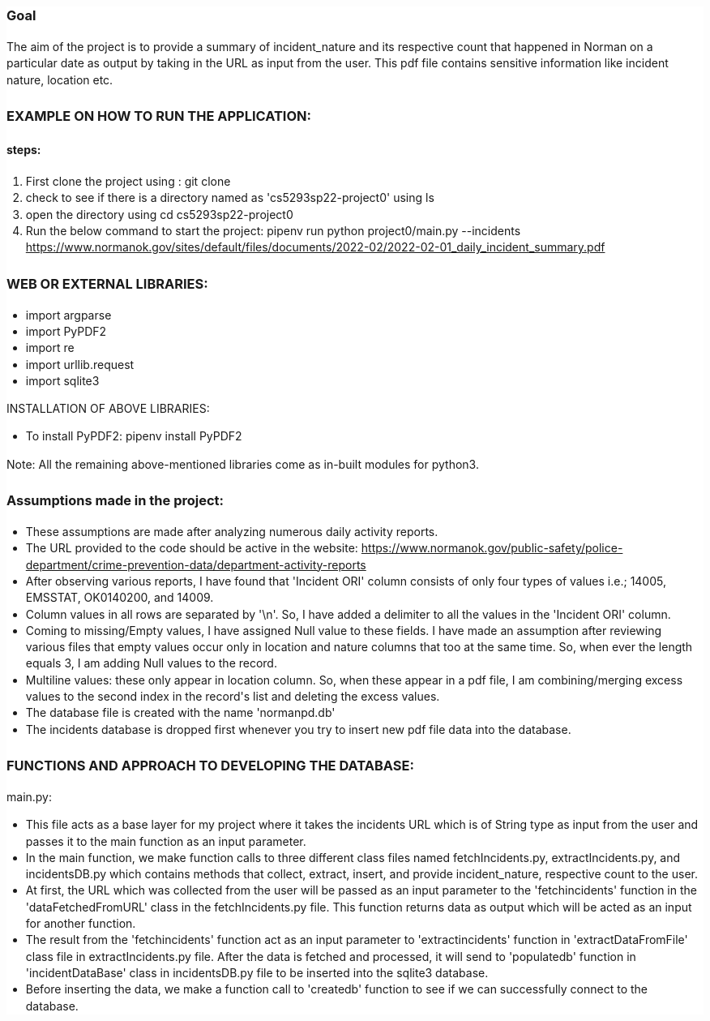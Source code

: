 ### Goal
The aim of the project is to provide a summary of incident_nature and its respective count that happened in Norman on a particular date as output by taking in the URL as input from the user. This pdf file contains sensitive information like incident nature, location etc.

### EXAMPLE ON HOW TO RUN THE APPLICATION: 
#### steps:
1) First clone the project using : git clone <project-url>
2) check to see if there is a directory named as 'cs5293sp22-project0' using ls
3) open the directory  using cd cs5293sp22-project0
4) Run the below command to start the project:
pipenv run python project0/main.py --incidents https://www.normanok.gov/sites/default/files/documents/2022-02/2022-02-01_daily_incident_summary.pdf

### WEB OR EXTERNAL LIBRARIES:
* import argparse
* import PyPDF2
* import re
* import urllib.request
* import sqlite3

INSTALLATION OF ABOVE LIBRARIES:
* To install PyPDF2: pipenv install PyPDF2

Note: All the remaining above-mentioned libraries come as in-built modules for python3.

### Assumptions made in the project:
* These assumptions are made after analyzing numerous daily activity reports.
* The URL provided to the code should be active in the website: https://www.normanok.gov/public-safety/police-department/crime-prevention-data/department-activity-reports
* After observing various reports, I have found that 'Incident ORI' column consists of only four types of values i.e.; 14005, EMSSTAT, OK0140200, and 14009. 
* Column values in all rows are separated by '\n'. So, I have added a delimiter to all the values in the 'Incident ORI' column.
* Coming to missing/Empty values, I have assigned Null value to these fields. I have made an assumption after reviewing various files that empty values occur only in location and nature columns that too at the same time. So, when ever the length equals 3, I am adding Null values to the record.
* Multiline values: these only appear in location column. So, when these appear in a pdf file, I am combining/merging excess values to the second index in the record's list and deleting the excess values.
* The database file is created with the name 'normanpd.db'
* The incidents database is dropped first whenever you try to insert new pdf file data into the database.




### FUNCTIONS AND APPROACH TO DEVELOPING THE DATABASE:

main.py:

* This file acts as a base layer for my project where it takes the incidents URL which is of String type as input from the user and passes it to the main function as an input parameter.
* In the main function, we make function calls to three different class files named fetchIncidents.py, extractIncidents.py, and incidentsDB.py which contains methods that collect, extract, insert, and provide incident_nature, respective count to the user.
* At first, the URL which was collected from the user will be passed as an input parameter to the 'fetchincidents' function in the 'dataFetchedFromURL' class in the fetchIncidents.py file. This function returns data as output which will be acted as an input for another function.
* The result from the 'fetchincidents' function act as an input parameter to 'extractincidents' function in 'extractDataFromFile' class file in extractIncidents.py file. After the data is fetched and processed, it will send to 'populatedb' function in 'incidentDataBase' class in incidentsDB.py file to be inserted into the sqlite3 database.
* Before inserting the data, we make a function call to 'createdb' function to see if we can successfully connect to the database.